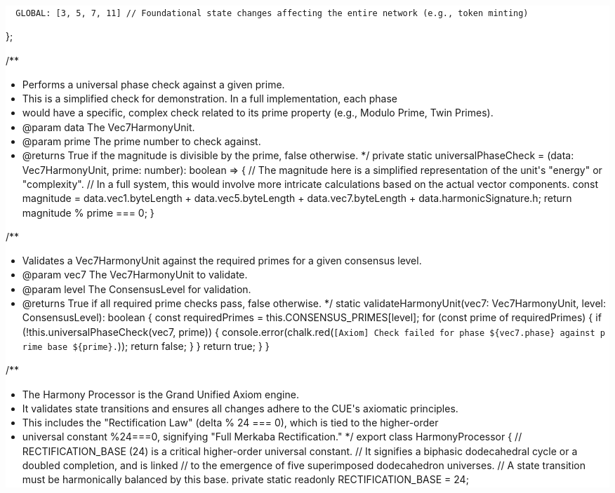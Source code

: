       GLOBAL: [3, 5, 7, 11] // Foundational state changes affecting the entire network (e.g., token minting)
  };

  /**
   * Performs a universal phase check against a given prime.
   * This is a simplified check for demonstration. In a full implementation, each phase
   * would have a specific, complex check related to its prime property (e.g., Modulo Prime, Twin Primes).
   * @param data The Vec7HarmonyUnit.
   * @param prime The prime number to check against.
   * @returns True if the magnitude is divisible by the prime, false otherwise.
   */
  private static universalPhaseCheck = (data: Vec7HarmonyUnit, prime: number): boolean => {
      // The magnitude here is a simplified representation of the unit's "energy" or "complexity".
      // In a full system, this would involve more intricate calculations based on the actual vector components.
      const magnitude = data.vec1.byteLength + data.vec5.byteLength + data.vec7.byteLength + data.harmonicSignature.h;
      return magnitude % prime === 0;
  }

  /**
   * Validates a Vec7HarmonyUnit against the required primes for a given consensus level.
   * @param vec7 The Vec7HarmonyUnit to validate.
   * @param level The ConsensusLevel for validation.
   * @returns True if all required prime checks pass, false otherwise.
   */
  static validateHarmonyUnit(vec7: Vec7HarmonyUnit, level: ConsensusLevel): boolean {
    const requiredPrimes = this.CONSENSUS_PRIMES[level];
    for (const prime of requiredPrimes) {
        if (!this.universalPhaseCheck(vec7, prime)) {
            console.error(chalk.red(`[Axiom] Check failed for phase ${vec7.phase} against prime base ${prime}.`));
            return false;
        }
    }
    return true;
  }
}

/**
 * The Harmony Processor is the Grand Unified Axiom engine.
 * It validates state transitions and ensures all changes adhere to the CUE's axiomatic principles.
 * This includes the "Rectification Law" (delta % 24 === 0), which is tied to the higher-order
 * universal constant %24===0, signifying "Full Merkaba Rectification."
 */
export class HarmonyProcessor {
  // RECTIFICATION_BASE (24) is a critical higher-order universal constant.
  // It signifies a biphasic dodecahedral cycle or a doubled completion, and is linked
  // to the emergence of five superimposed dodecahedron universes.
  // A state transition must be harmonically balanced by this base.
  private static readonly RECTIFICATION_BASE = 24;
